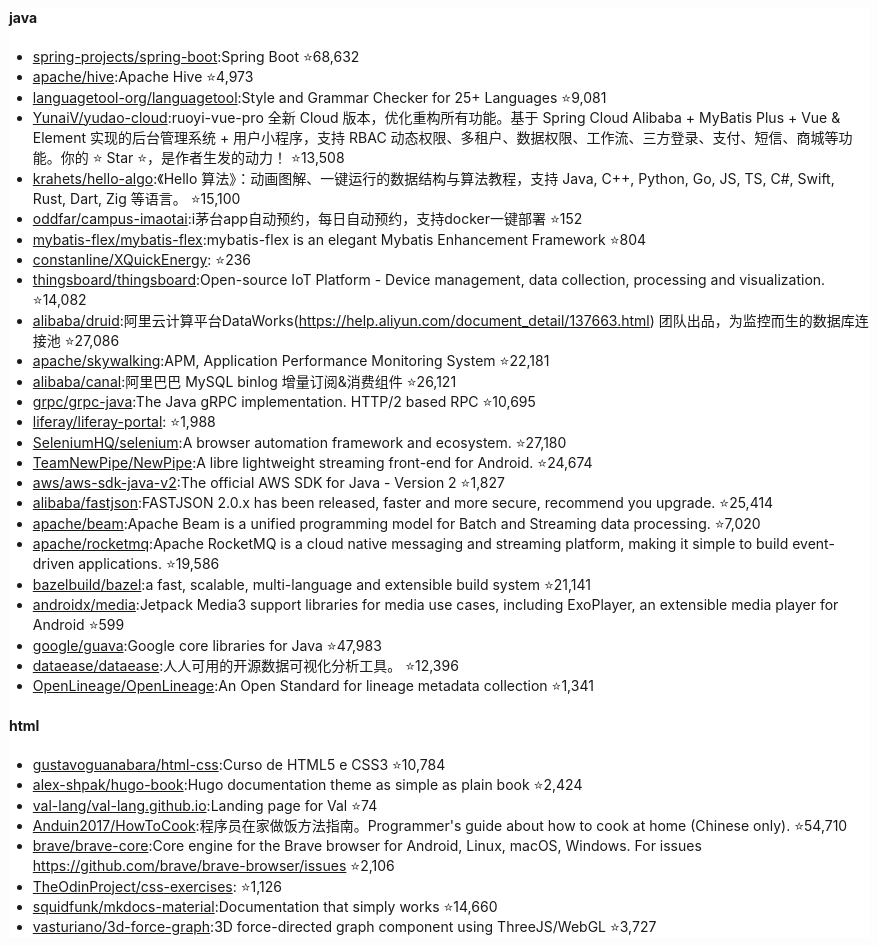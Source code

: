 #### java
* [spring-projects/spring-boot](https://github.com/spring-projects/spring-boot):Spring Boot ⭐68,632
* [apache/hive](https://github.com/apache/hive):Apache Hive ⭐4,973
* [languagetool-org/languagetool](https://github.com/languagetool-org/languagetool):Style and Grammar Checker for 25+ Languages ⭐9,081
* [YunaiV/yudao-cloud](https://github.com/YunaiV/yudao-cloud):ruoyi-vue-pro 全新 Cloud 版本，优化重构所有功能。基于 Spring Cloud Alibaba + MyBatis Plus + Vue & Element 实现的后台管理系统 + 用户小程序，支持 RBAC 动态权限、多租户、数据权限、工作流、三方登录、支付、短信、商城等功能。你的 ⭐️ Star ⭐️，是作者生发的动力！ ⭐13,508
* [krahets/hello-algo](https://github.com/krahets/hello-algo):《Hello 算法》：动画图解、一键运行的数据结构与算法教程，支持 Java, C++, Python, Go, JS, TS, C#, Swift, Rust, Dart, Zig 等语言。 ⭐15,100
* [oddfar/campus-imaotai](https://github.com/oddfar/campus-imaotai):i茅台app自动预约，每日自动预约，支持docker一键部署 ⭐152
* [mybatis-flex/mybatis-flex](https://github.com/mybatis-flex/mybatis-flex):mybatis-flex is an elegant Mybatis Enhancement Framework ⭐804
* [constanline/XQuickEnergy](https://github.com/constanline/XQuickEnergy): ⭐236
* [thingsboard/thingsboard](https://github.com/thingsboard/thingsboard):Open-source IoT Platform - Device management, data collection, processing and visualization. ⭐14,082
* [alibaba/druid](https://github.com/alibaba/druid):阿里云计算平台DataWorks(https://help.aliyun.com/document_detail/137663.html) 团队出品，为监控而生的数据库连接池 ⭐27,086
* [apache/skywalking](https://github.com/apache/skywalking):APM, Application Performance Monitoring System ⭐22,181
* [alibaba/canal](https://github.com/alibaba/canal):阿里巴巴 MySQL binlog 增量订阅&消费组件 ⭐26,121
* [grpc/grpc-java](https://github.com/grpc/grpc-java):The Java gRPC implementation. HTTP/2 based RPC ⭐10,695
* [liferay/liferay-portal](https://github.com/liferay/liferay-portal): ⭐1,988
* [SeleniumHQ/selenium](https://github.com/SeleniumHQ/selenium):A browser automation framework and ecosystem. ⭐27,180
* [TeamNewPipe/NewPipe](https://github.com/TeamNewPipe/NewPipe):A libre lightweight streaming front-end for Android. ⭐24,674
* [aws/aws-sdk-java-v2](https://github.com/aws/aws-sdk-java-v2):The official AWS SDK for Java - Version 2 ⭐1,827
* [alibaba/fastjson](https://github.com/alibaba/fastjson):FASTJSON 2.0.x has been released, faster and more secure, recommend you upgrade. ⭐25,414
* [apache/beam](https://github.com/apache/beam):Apache Beam is a unified programming model for Batch and Streaming data processing. ⭐7,020
* [apache/rocketmq](https://github.com/apache/rocketmq):Apache RocketMQ is a cloud native messaging and streaming platform, making it simple to build event-driven applications. ⭐19,586
* [bazelbuild/bazel](https://github.com/bazelbuild/bazel):a fast, scalable, multi-language and extensible build system ⭐21,141
* [androidx/media](https://github.com/androidx/media):Jetpack Media3 support libraries for media use cases, including ExoPlayer, an extensible media player for Android ⭐599
* [google/guava](https://github.com/google/guava):Google core libraries for Java ⭐47,983
* [dataease/dataease](https://github.com/dataease/dataease):人人可用的开源数据可视化分析工具。 ⭐12,396
* [OpenLineage/OpenLineage](https://github.com/OpenLineage/OpenLineage):An Open Standard for lineage metadata collection ⭐1,341

#### html
* [gustavoguanabara/html-css](https://github.com/gustavoguanabara/html-css):Curso de HTML5 e CSS3 ⭐10,784
* [alex-shpak/hugo-book](https://github.com/alex-shpak/hugo-book):Hugo documentation theme as simple as plain book ⭐2,424
* [val-lang/val-lang.github.io](https://github.com/val-lang/val-lang.github.io):Landing page for Val ⭐74
* [Anduin2017/HowToCook](https://github.com/Anduin2017/HowToCook):程序员在家做饭方法指南。Programmer's guide about how to cook at home (Chinese only). ⭐54,710
* [brave/brave-core](https://github.com/brave/brave-core):Core engine for the Brave browser for Android, Linux, macOS, Windows. For issues https://github.com/brave/brave-browser/issues ⭐2,106
* [TheOdinProject/css-exercises](https://github.com/TheOdinProject/css-exercises): ⭐1,126
* [squidfunk/mkdocs-material](https://github.com/squidfunk/mkdocs-material):Documentation that simply works ⭐14,660
* [vasturiano/3d-force-graph](https://github.com/vasturiano/3d-force-graph):3D force-directed graph component using ThreeJS/WebGL ⭐3,727